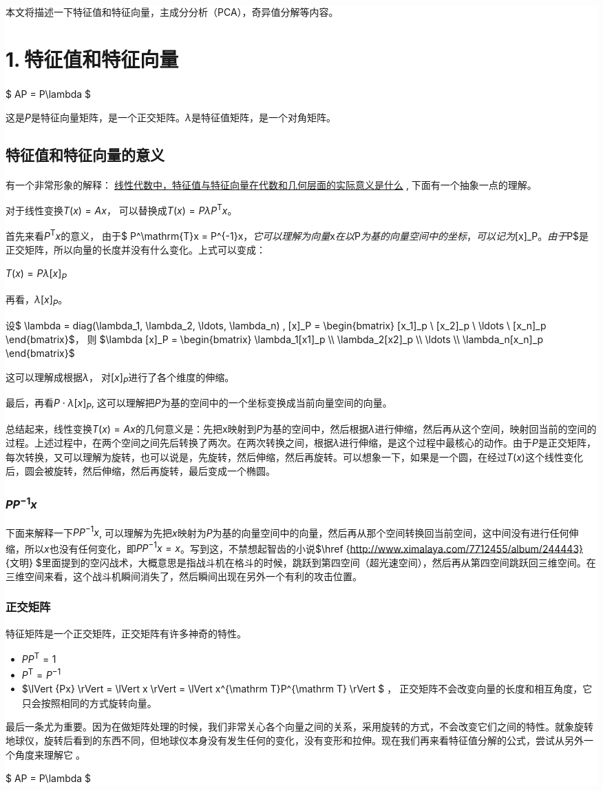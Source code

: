 
本文将描述一下特征值和特征向量，主成分分析（PCA），奇异值分解等内容。

# 1. 特征值和特征向量

$ AP = P\lambda $

这是$P$是特征向量矩阵，是一个正交矩阵。$\lambda$是特征值矩阵，是一个对角矩阵。

## 特征值和特征向量的意义

有一个非常形象的解释： [线性代数中，特征值与特征向量在代数和几何层面的实际意义是什么](https://www.zhihu.com/question/20507061) , 下面有一个抽象一点的理解。

对于线性变换$T(x) = Ax$， 可以替换成$T(x) = P\lambda P^\mathrm{T}x$。

首先来看$P^\mathrm{T}x$的意义， 由于$ P^\mathrm{T}x = P^{-1}x$，它可以理解为向量$x$在以$P$为基的向量空间中的坐标，可以记为$[x]_P$。由于$P$是正交矩阵，所以向量的长度并没有什么变化。上式可以变成：

$T(x) = P\lambda [x]_P$

再看，$\lambda [x]_P$。

设$ \lambda = diag(\lambda_1, \lambda_2, \ldots, \lambda_n) , [x]_P = \begin{bmatrix}
[x_1]_p \\ [x_2]_p \\ \ldots \\ [x_n]_p
\end{bmatrix}$， 则
$\lambda [x]_P = \begin{bmatrix}
\lambda_1[x1]_p \\ \lambda_2[x2]_p \\ \ldots \\ \lambda_n[x_n]_p
\end{bmatrix}$ 

这可以理解成根据$\lambda$， 对$[x]_P$进行了各个维度的伸缩。

最后，再看$P \cdot \lambda [x]_P$, 这可以理解把$P$为基的空间中的一个坐标变换成当前向量空间的向量。

总结起来，线性变换$T(x) = Ax$的几何意义是：先把x映射到$P$为基的空间中，然后根据$\lambda$进行伸缩，然后再从这个空间，映射回当前的空间的过程。上述过程中，在两个空间之间先后转换了两次。在两次转换之间，根据$\lambda$进行伸缩，是这个过程中最核心的动作。由于$P$是正交矩阵，每次转换，又可以理解为旋转，也可以说是，先旋转，然后伸缩，然后再旋转。可以想象一下，如果是一个圆，在经过$T(x)$这个线性变化后，圆会被旋转，然后伸缩，然后再旋转，最后变成一个椭圆。

### $PP^{-1}x$

下面来解释一下$PP^{-1}x$, 可以理解为先把$x$映射为$P$为基的向量空间中的向量，然后再从那个空间转换回当前空间，这中间没有进行任何伸缩，所以$x$也没有任何变化，即$PP^{-1}x = x$。写到这，不禁想起智齿的小说$\href {http://www.ximalaya.com/7712455/album/244443} {文明} $里面提到的空闪战术，大概意思是指战斗机在格斗的时候，跳跃到第四空间（超光速空间），然后再从第四空间跳跃回三维空间。在三维空间来看，这个战斗机瞬间消失了，然后瞬间出现在另外一个有利的攻击位置。

### 正交矩阵

特征矩阵是一个正交矩阵，正交矩阵有许多神奇的特性。
* $PP^\mathrm{T}=1$      
* $P^\mathrm{T}=P^{-1}$    
* $\lVert {Px} \rVert = \lVert x \rVert = \lVert x^{\mathrm T}P^{\mathrm T} \rVert  $ ， 正交矩阵不会改变向量的长度和相互角度，它只会按照相同的方式旋转向量。

最后一条尤为重要。因为在做矩阵处理的时候，我们非常关心各个向量之间的关系，采用旋转的方式，不会改变它们之间的特性。就象旋转地球仪，旋转后看到的东西不同，但地球仪本身没有发生任何的变化，没有变形和拉伸。现在我们再来看特征值分解的公式，尝试从另外一个角度来理解它 。

$ AP = P\lambda $
